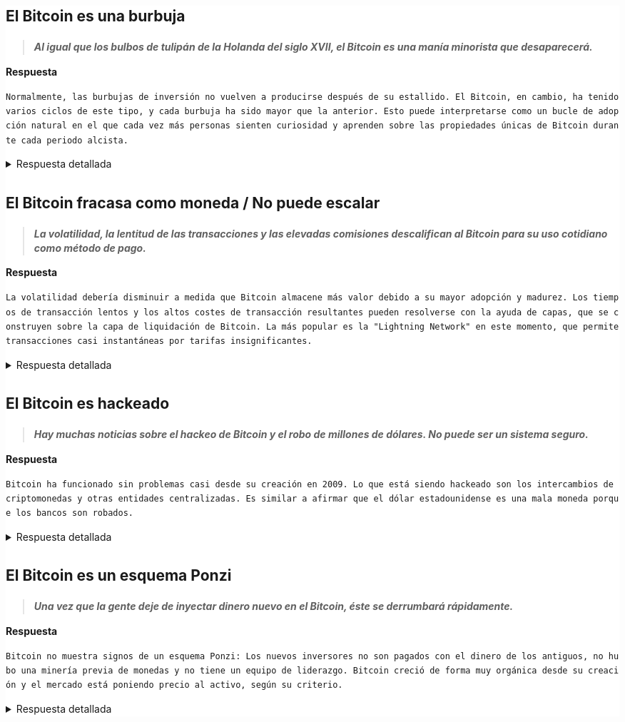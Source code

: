 ## El Bitcoin es una burbuja

> ***Al igual que los bulbos de tulipán de la Holanda del siglo XVII, el Bitcoin es una manía minorista que desaparecerá.***

**Respuesta**
```
Normalmente, las burbujas de inversión no vuelven a producirse después de su estallido. El Bitcoin, en cambio, ha tenido varios ciclos de este tipo, y cada burbuja ha sido mayor que la anterior. Esto puede interpretarse como un bucle de adopción natural en el que cada vez más personas sienten curiosidad y aprenden sobre las propiedades únicas de Bitcoin durante cada periodo alcista.
```
<details><summary>Respuesta detallada</summary></details>

## El Bitcoin fracasa como moneda / No puede escalar

> ***La volatilidad, la lentitud de las transacciones y las elevadas comisiones descalifican al Bitcoin para su uso cotidiano como método de pago.***

**Respuesta**
```
La volatilidad debería disminuir a medida que Bitcoin almacene más valor debido a su mayor adopción y madurez. Los tiempos de transacción lentos y los altos costes de transacción resultantes pueden resolverse con la ayuda de capas, que se construyen sobre la capa de liquidación de Bitcoin. La más popular es la "Lightning Network" en este momento, que permite transacciones casi instantáneas por tarifas insignificantes.
```
<details><summary>Respuesta detallada</summary></details>

## El Bitcoin es hackeado

> ***Hay muchas noticias sobre el hackeo de Bitcoin y el robo de millones de dólares. No puede ser un sistema seguro.***

**Respuesta**
```
Bitcoin ha funcionado sin problemas casi desde su creación en 2009. Lo que está siendo hackeado son los intercambios de criptomonedas y otras entidades centralizadas. Es similar a afirmar que el dólar estadounidense es una mala moneda porque los bancos son robados.
```
<details><summary>Respuesta detallada</summary></details>

## El Bitcoin es un esquema Ponzi

> ***Una vez que la gente deje de inyectar dinero nuevo en el Bitcoin, éste se derrumbará rápidamente.***

**Respuesta**
```
Bitcoin no muestra signos de un esquema Ponzi: Los nuevos inversores no son pagados con el dinero de los antiguos, no hubo una minería previa de monedas y no tiene un equipo de liderazgo. Bitcoin creció de forma muy orgánica desde su creación y el mercado está poniendo precio al activo, según su criterio.
```
<details><summary>Respuesta detallada</summary></details>
